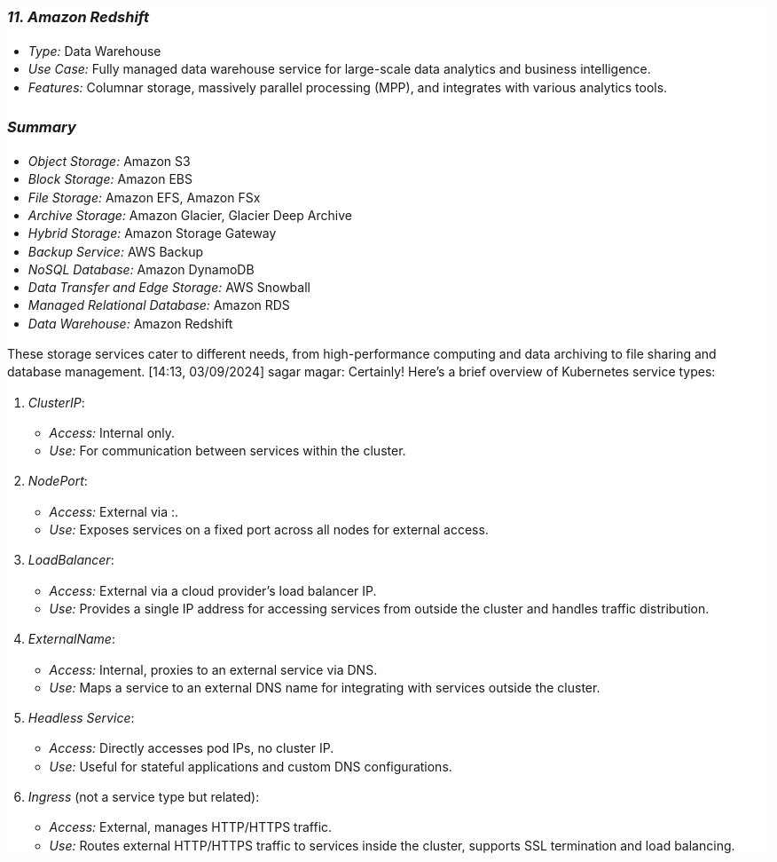 ### *11. Amazon Redshift*
- *Type:* Data Warehouse
- *Use Case:* Fully managed data warehouse service for large-scale data analytics and business intelligence.
- *Features:* Columnar storage, massively parallel processing (MPP), and integrates with various analytics tools.

### *Summary*

- *Object Storage:* Amazon S3
- *Block Storage:* Amazon EBS
- *File Storage:* Amazon EFS, Amazon FSx
- *Archive Storage:* Amazon Glacier, Glacier Deep Archive
- *Hybrid Storage:* Amazon Storage Gateway
- *Backup Service:* AWS Backup
- *NoSQL Database:* Amazon DynamoDB
- *Data Transfer and Edge Storage:* AWS Snowball
- *Managed Relational Database:* Amazon RDS
- *Data Warehouse:* Amazon Redshift

These storage services cater to different needs, from high-performance computing and data archiving to file sharing and database management.
[14:13, 03/09/2024] sagar magar: Certainly! Here’s a brief overview of Kubernetes service types:

1. *ClusterIP*: 
   - *Access:* Internal only.
   - *Use:* For communication between services within the cluster.

2. *NodePort*: 
   - *Access:* External via <NodeIP>:<NodePort>.
   - *Use:* Exposes services on a fixed port across all nodes for external access.

3. *LoadBalancer*: 
   - *Access:* External via a cloud provider’s load balancer IP.
   - *Use:* Provides a single IP address for accessing services from outside the cluster and handles traffic distribution.

4. *ExternalName*: 
   - *Access:* Internal, proxies to an external service via DNS.
   - *Use:* Maps a service to an external DNS name for integrating with services outside the cluster.

5. *Headless Service*: 
   - *Access:* Directly accesses pod IPs, no cluster IP.
   - *Use:* Useful for stateful applications and custom DNS configurations.

6. *Ingress* (not a service type but related):
   - *Access:* External, manages HTTP/HTTPS traffic.
   - *Use:* Routes external HTTP/HTTPS traffic to services inside the cluster, supports SSL termination and load balancing.
